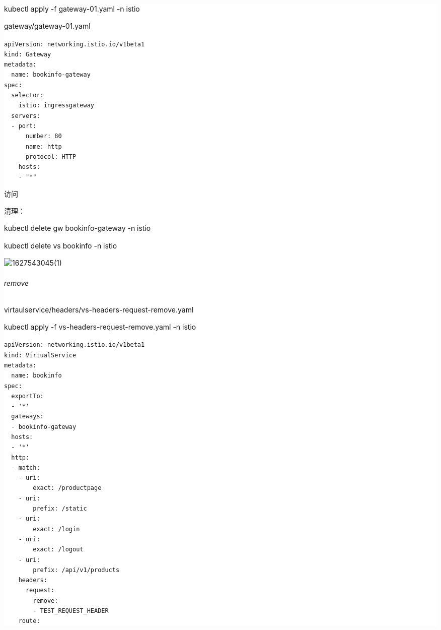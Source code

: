 kubectl apply -f gateway-01.yaml -n istio

gateway/gateway-01.yaml

```
apiVersion: networking.istio.io/v1beta1
kind: Gateway
metadata:
  name: bookinfo-gateway
spec:
  selector:
    istio: ingressgateway
  servers:
  - port:
      number: 80
      name: http
      protocol: HTTP
    hosts:
    - "*"
```

访问

清理：

kubectl  delete gw bookinfo-gateway -n istio

kubectl delete vs bookinfo -n istio



![1627543045(1)](images/1627543045(1).jpg)



###### remove

virtaulservice/headers/vs-headers-request-remove.yaml

kubectl  apply -f vs-headers-request-remove.yaml -n istio

```
apiVersion: networking.istio.io/v1beta1
kind: VirtualService
metadata:
  name: bookinfo
spec:
  exportTo:
  - '*'
  gateways:
  - bookinfo-gateway
  hosts:
  - '*'
  http:
  - match:
    - uri:
        exact: /productpage
    - uri:
        prefix: /static
    - uri:
        exact: /login
    - uri:
        exact: /logout
    - uri:
        prefix: /api/v1/products
    headers:
      request:
        remove:
        - TEST_REQUEST_HEADER
    route:
```
